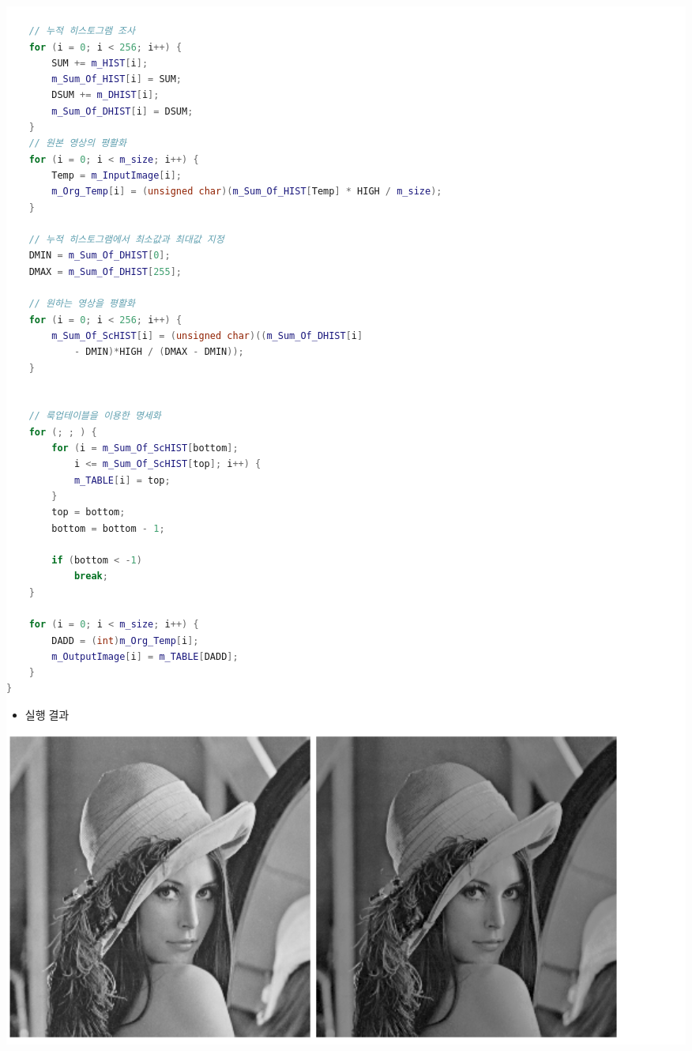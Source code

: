 ```c++

	// 누적 히스토그램 조사
	for (i = 0; i < 256; i++) {
		SUM += m_HIST[i];
		m_Sum_Of_HIST[i] = SUM;
		DSUM += m_DHIST[i];
		m_Sum_Of_DHIST[i] = DSUM;
	}
	// 원본 영상의 평활화
	for (i = 0; i < m_size; i++) {
		Temp = m_InputImage[i];
		m_Org_Temp[i] = (unsigned char)(m_Sum_Of_HIST[Temp] * HIGH / m_size);
	}

	// 누적 히스토그램에서 최소값과 최대값 지정
	DMIN = m_Sum_Of_DHIST[0];
	DMAX = m_Sum_Of_DHIST[255];

	// 원하는 영상을 평활화
	for (i = 0; i < 256; i++) {
		m_Sum_Of_ScHIST[i] = (unsigned char)((m_Sum_Of_DHIST[i]
			- DMIN)*HIGH / (DMAX - DMIN));
	}


	// 룩업테이블을 이용한 명세화
	for (; ; ) {
		for (i = m_Sum_Of_ScHIST[bottom];
			i <= m_Sum_Of_ScHIST[top]; i++) {
			m_TABLE[i] = top;
		}
		top = bottom;
		bottom = bottom - 1;

		if (bottom < -1)
			break;
	}

	for (i = 0; i < m_size; i++) {
		DADD = (int)m_Org_Temp[i];
		m_OutputImage[i] = m_TABLE[DADD];
	}
}
```



- 실행 결과

<img src = "https://github.com/sanga327/KSA/blob/main/Module05. 영상처리/Digital_Image_Processing/Document/img/02_히스토그램 명세화 실행결과.png" width="90%">

